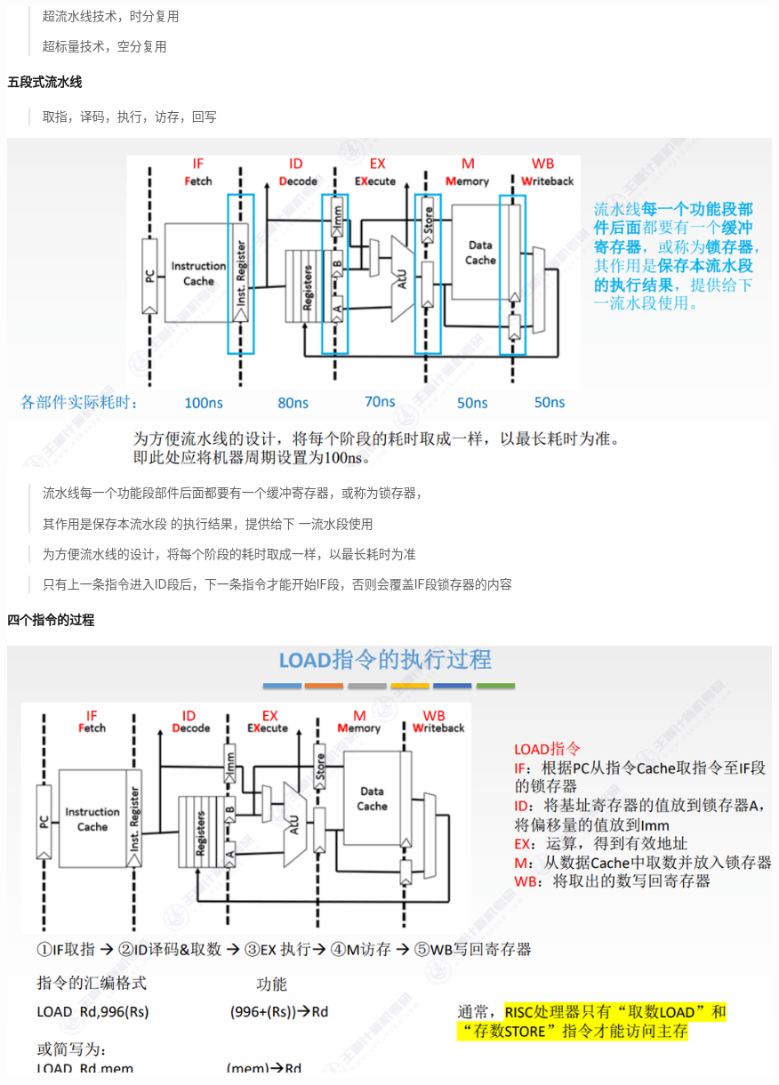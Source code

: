>超流水线技术，时分复用
>
>超标量技术，空分复用
>

#### 五段式流水线

>取指，译码，执行，访存，回写

![](./../image/408知识点/计组第五章cpu/五段式流水线结构.png)

>流水线每一个功能段部件后面都要有一个缓冲寄存器，或称为锁存器， 
>
>其作用是保存本流水段 的执行结果，提供给下 一流水段使用

>为方便流水线的设计，将每个阶段的耗时取成一样，以最长耗时为准

>只有上一条指令进入ID段后，下一条指令才能开始IF段，否则会覆盖IF段锁存器的内容

#### 四个指令的过程

![](./../image/408知识点/计组第五章cpu/load指令过程.png)

